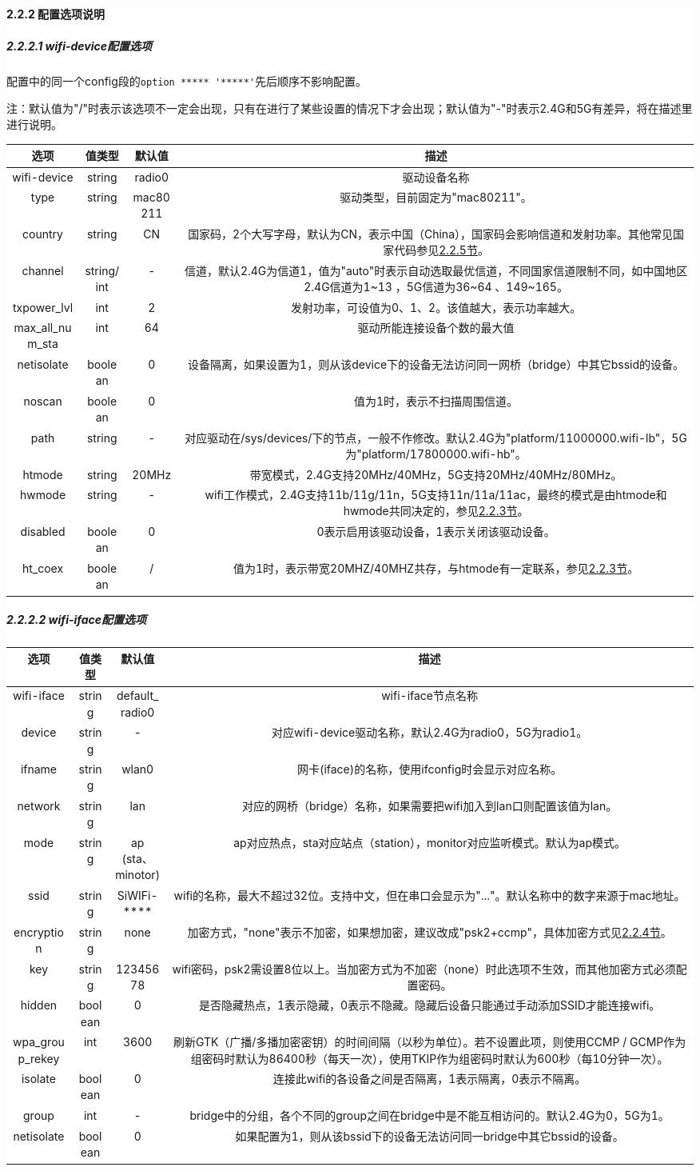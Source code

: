 #### 2.2.2 配置选项说明   

##### 2.2.2.1 wifi-device配置选项

配置中的同一个config段的```option ***** '*****'```先后顺序不影响配置。

注：默认值为"/"时表示该选项不一定会出现，只有在进行了某些设置的情况下才会出现；默认值为"-"时表示2.4G和5G有差异，将在描述里进行说明。

  | 选项 |值类型|默认值|描述 |  
  | :---: |:---:|:---:| :---: |
  |wifi-device|string|radio0|驱动设备名称|
  |type|string|mac80211|驱动类型，目前固定为"mac80211"。|
  |country|string|CN|国家码，2个大写字母，默认为CN，表示中国（China），国家码会影响信道和发射功率。其他常见国家代码参见[2.2.5节](#225-常见国家代码)。|
  |channel|string/int|-|信道，默认2.4G为信道1，值为"auto"时表示自动选取最优信道，不同国家信道限制不同，如中国地区2.4G信道为1~13 ，5G信道为36~64 、149~165。|
  |txpower_lvl|int|2|发射功率，可设值为0、1、2。该值越大，表示功率越大。|
  |max_all_num_sta|int|64|驱动所能连接设备个数的最大值|
  |netisolate|boolean|0|设备隔离，如果设置为1，则从该device下的设备无法访问同一网桥（bridge）中其它bssid的设备。|
  |noscan|boolean|0|值为1时，表示不扫描周围信道。|
  |path|string|-|对应驱动在/sys/devices/下的节点，一般不作修改。默认2.4G为"platform/11000000.wifi-lb"，5G为"platform/17800000.wifi-hb"。|
  |htmode|string|20MHz|带宽模式，2.4G支持20MHz/40MHz，5G支持20MHz/40MHz/80MHz。|
  |hwmode|string|-|wifi工作模式，2.4G支持11b/11g/11n，5G支持11n/11a/11ac，最终的模式是由htmode和hwmode共同决定的，参见[2.2.3节](#223-htmode和hwmode对应关系)。|
  |disabled|boolean|0|0表示启用该驱动设备，1表示关闭该驱动设备。|
  |ht_coex|boolean|/|值为1时，表示带宽20MHZ/40MHZ共存，与htmode有一定联系，参见[2.2.3节](#223-htmode和hwmode对应关系)。|

##### 2.2.2.2 wifi-iface配置选项

  | 选项 |值类型|默认值|描述 |
  | :---: |:---:|:---:| :---: |
  |wifi-iface|string|default_radio0|wifi-iface节点名称|
  |device|string|-|对应wifi-device驱动名称，默认2.4G为radio0，5G为radio1。|
  ifname|string|wlan0|网卡(iface)的名称，使用ifconfig时会显示对应名称。|
  |network|string|lan|对应的网桥（bridge）名称，如果需要把wifi加入到lan口则配置该值为lan。|
  |mode|string|ap<br>(sta、minotor)|ap对应热点，sta对应站点（station），monitor对应监听模式。默认为ap模式。|
  |ssid|string|SiWIFi-****|wifi的名称，最大不超过32位。支持中文，但在串口会显示为"..."。默认名称中的数字来源于mac地址。|
  |encryption|string|none|加密方式，"none"表示不加密，如果想加密，建议改成"psk2+ccmp"，具体加密方式见[2.2.4节](#224-encryption加密方式)。|
  |key|string|12345678|wifi密码，psk2需设置8位以上。当加密方式为不加密（none）时此选项不生效，而其他加密方式必须配置密码。|
  |hidden|boolean|0|是否隐藏热点，1表示隐藏，0表示不隐藏。隐藏后设备只能通过手动添加SSID才能连接wifi。|
  |wpa_group_rekey|int|3600|刷新GTK（广播/多播加密密钥）的时间间隔（以秒为单位）。若不设置此项，则使用CCMP / GCMP作为组密码时默认为86400秒（每天一次），使用TKIP作为组密码时默认为600秒（每10分钟一次）。|
  |isolate|boolean|0|连接此wifi的各设备之间是否隔离，1表示隔离，0表示不隔离。|
  |group|int|-|bridge中的分组，各个不同的group之间在bridge中是不能互相访问的。默认2.4G为0，5G为1。|
  |netisolate|boolean|0|如果配置为1，则从该bssid下的设备无法访问同一bridge中其它bssid的设备。|
  